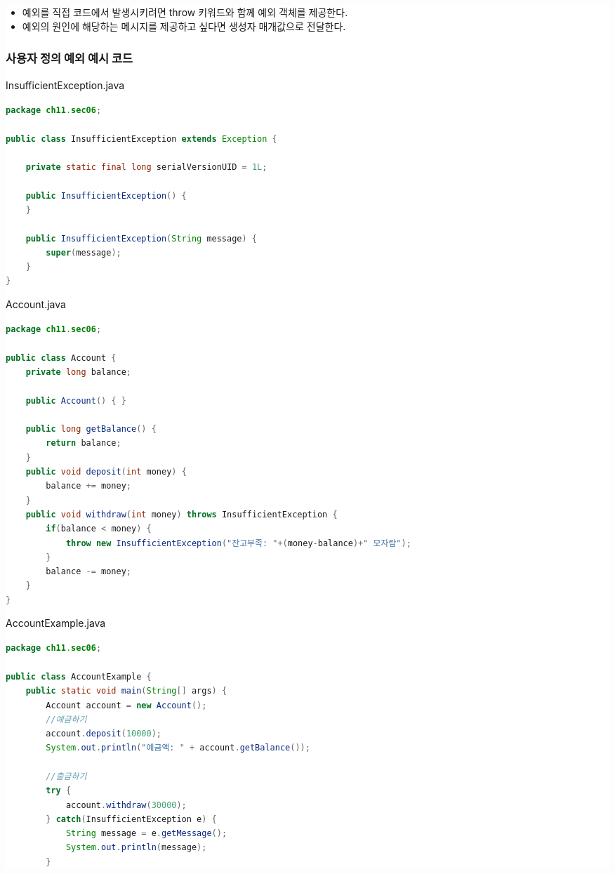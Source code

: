 - 예외를 직접 코드에서 발생시키려면 throw 키워드와 함께 예외 객체를 제공한다.
- 예외의 원인에 해당하는 메시지를 제공하고 싶다면 생성자 매개값으로 전달한다.

### 사용자 정의 예외 예시 코드

InsufficientException.java

```java
package ch11.sec06;

public class InsufficientException extends Exception {
	
	private static final long serialVersionUID = 1L;
	
	public InsufficientException() {
	}

	public InsufficientException(String message) {
		super(message);
	}
}
```

Account.java

```java
package ch11.sec06;

public class Account {
	private long balance;

	public Account() { }	

	public long getBalance() {
		return balance;
	}	
	public void deposit(int money) {
		balance += money;
	}
	public void withdraw(int money) throws InsufficientException {
		if(balance < money) {
			throw new InsufficientException("잔고부족: "+(money-balance)+" 모자람");
		}
		balance -= money;
	}
}
```

AccountExample.java

```java
package ch11.sec06;

public class AccountExample {
	public static void main(String[] args) {
		Account account = new Account();
		//예금하기
		account.deposit(10000);
		System.out.println("예금액: " + account.getBalance());
		
		//출금하기
		try {
			account.withdraw(30000);
		} catch(InsufficientException e) {
			String message = e.getMessage();
			System.out.println(message);
		}
```